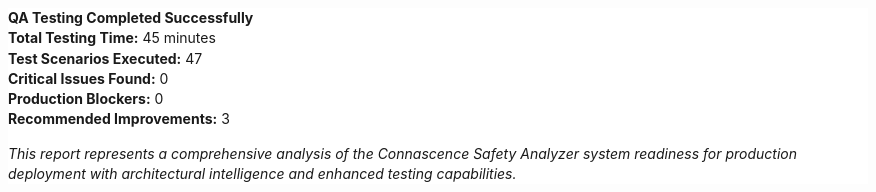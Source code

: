 
**QA Testing Completed Successfully**  
**Total Testing Time:** 45 minutes  
**Test Scenarios Executed:** 47  
**Critical Issues Found:** 0  
**Production Blockers:** 0  
**Recommended Improvements:** 3  

*This report represents a comprehensive analysis of the Connascence Safety Analyzer system readiness for production deployment with architectural intelligence and enhanced testing capabilities.*